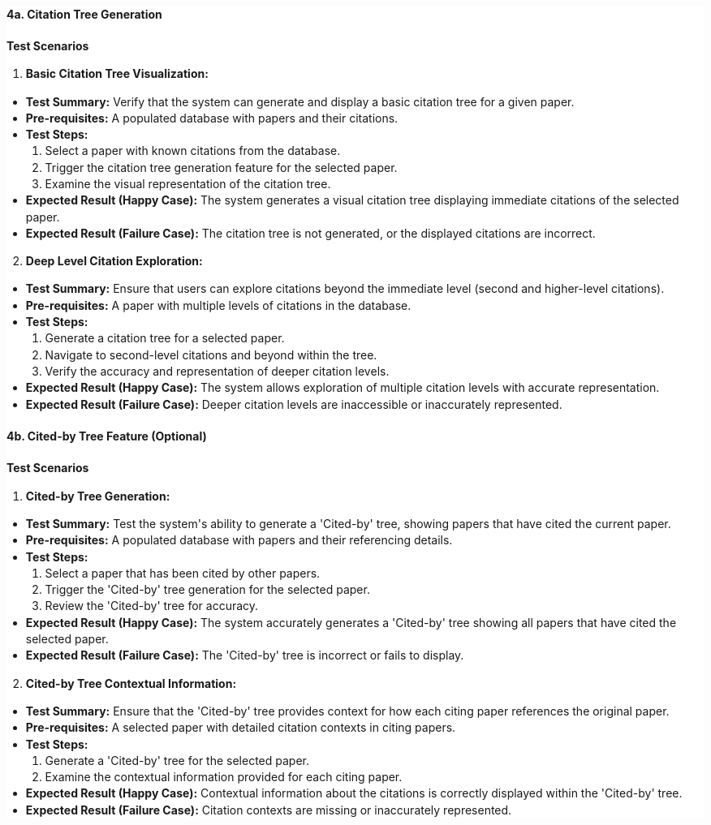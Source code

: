#### 4a. Citation Tree Generation
**Test Scenarios**
1. **Basic Citation Tree Visualization:**
  - **Test Summary:** Verify that the system can generate and display a basic citation tree for a given paper.
  - **Pre-requisites:** A populated database with papers and their citations.
  - **Test Steps:**
    1. Select a paper with known citations from the database.
    2. Trigger the citation tree generation feature for the selected paper.
    3. Examine the visual representation of the citation tree.
  - **Expected Result (Happy Case):** The system generates a visual citation tree displaying immediate citations of the selected paper.
  - **Expected Result (Failure Case):** The citation tree is not generated, or the displayed citations are incorrect.
2. **Deep Level Citation Exploration:**
  - **Test Summary:** Ensure that users can explore citations beyond the immediate level (second and higher-level citations).
  - **Pre-requisites:** A paper with multiple levels of citations in the database.
  - **Test Steps:**
    1. Generate a citation tree for a selected paper.
    2. Navigate to second-level citations and beyond within the tree.
    3. Verify the accuracy and representation of deeper citation levels.
  - **Expected Result (Happy Case):** The system allows exploration of multiple citation levels with accurate representation.
  - **Expected Result (Failure Case):** Deeper citation levels are inaccessible or inaccurately represented.

#### 4b. Cited-by Tree Feature (Optional)
**Test Scenarios**
1. **Cited-by Tree Generation:**
  - **Test Summary:** Test the system's ability to generate a 'Cited-by' tree, showing papers that have cited the current paper.
  - **Pre-requisites:** A populated database with papers and their referencing details.
  - **Test Steps:**
    1. Select a paper that has been cited by other papers.
    2. Trigger the 'Cited-by' tree generation for the selected paper.
    3. Review the 'Cited-by' tree for accuracy.
  - **Expected Result (Happy Case):** The system accurately generates a 'Cited-by' tree showing all papers that have cited the selected paper.
  - **Expected Result (Failure Case):** The 'Cited-by' tree is incorrect or fails to display.
2. **Cited-by Tree Contextual Information:**
  - **Test Summary:** Ensure that the 'Cited-by' tree provides context for how each citing paper references the original paper.
  - **Pre-requisites:** A selected paper with detailed citation contexts in citing papers.
  - **Test Steps:**
    1. Generate a 'Cited-by' tree for the selected paper.
    2. Examine the contextual information provided for each citing paper.
  - **Expected Result (Happy Case):** Contextual information about the citations is correctly displayed within the 'Cited-by' tree.
  - **Expected Result (Failure Case):** Citation contexts are missing or inaccurately represented.
